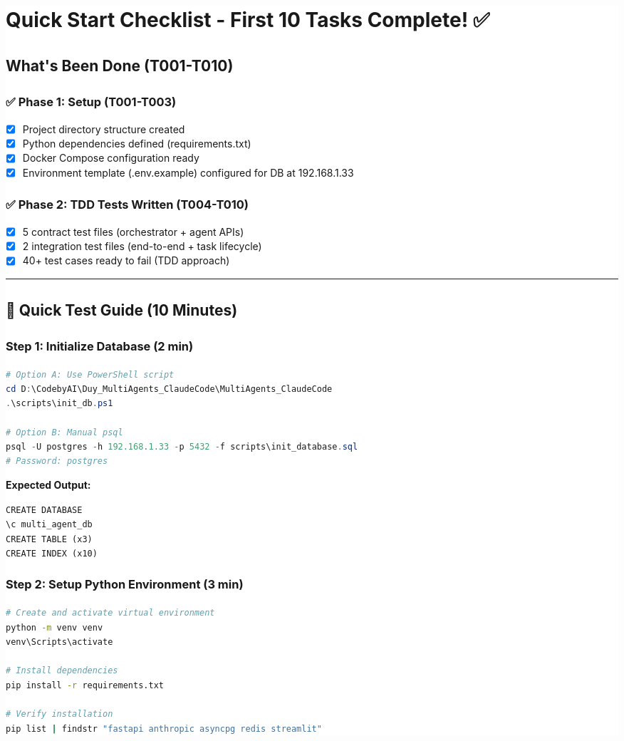 # Quick Start Checklist - First 10 Tasks Complete! ✅

## What's Been Done (T001-T010)

### ✅ Phase 1: Setup (T001-T003)
- [x] Project directory structure created
- [x] Python dependencies defined (requirements.txt)
- [x] Docker Compose configuration ready
- [x] Environment template (.env.example) configured for DB at 192.168.1.33

### ✅ Phase 2: TDD Tests Written (T004-T010)
- [x] 5 contract test files (orchestrator + agent APIs)
- [x] 2 integration test files (end-to-end + task lifecycle)
- [x] 40+ test cases ready to fail (TDD approach)

---

## 🚀 Quick Test Guide (10 Minutes)

### Step 1: Initialize Database (2 min)
```powershell
# Option A: Use PowerShell script
cd D:\CodebyAI\Duy_MultiAgents_ClaudeCode\MultiAgents_ClaudeCode
.\scripts\init_db.ps1

# Option B: Manual psql
psql -U postgres -h 192.168.1.33 -p 5432 -f scripts\init_database.sql
# Password: postgres
```

**Expected Output:**
```
CREATE DATABASE
\c multi_agent_db
CREATE TABLE (x3)
CREATE INDEX (x10)
```

### Step 2: Setup Python Environment (3 min)
```bash
# Create and activate virtual environment
python -m venv venv
venv\Scripts\activate

# Install dependencies
pip install -r requirements.txt

# Verify installation
pip list | findstr "fastapi anthropic asyncpg redis streamlit"
```
